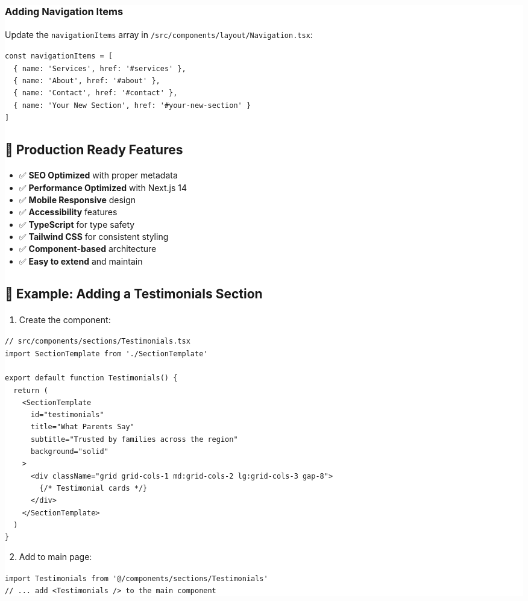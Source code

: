 ### Adding Navigation Items

Update the `navigationItems` array in `/src/components/layout/Navigation.tsx`:

```tsx
const navigationItems = [
  { name: 'Services', href: '#services' },
  { name: 'About', href: '#about' },
  { name: 'Contact', href: '#contact' },
  { name: 'Your New Section', href: '#your-new-section' }
]
```

## 🚀 Production Ready Features

- ✅ **SEO Optimized** with proper metadata
- ✅ **Performance Optimized** with Next.js 14
- ✅ **Mobile Responsive** design
- ✅ **Accessibility** features
- ✅ **TypeScript** for type safety
- ✅ **Tailwind CSS** for consistent styling
- ✅ **Component-based** architecture
- ✅ **Easy to extend** and maintain

## 📝 Example: Adding a Testimonials Section

1. Create the component:
```tsx
// src/components/sections/Testimonials.tsx
import SectionTemplate from './SectionTemplate'

export default function Testimonials() {
  return (
    <SectionTemplate
      id="testimonials"
      title="What Parents Say"
      subtitle="Trusted by families across the region"
      background="solid"
    >
      <div className="grid grid-cols-1 md:grid-cols-2 lg:grid-cols-3 gap-8">
        {/* Testimonial cards */}
      </div>
    </SectionTemplate>
  )
}
```

2. Add to main page:
```tsx
import Testimonials from '@/components/sections/Testimonials'
// ... add <Testimonials /> to the main component
```
